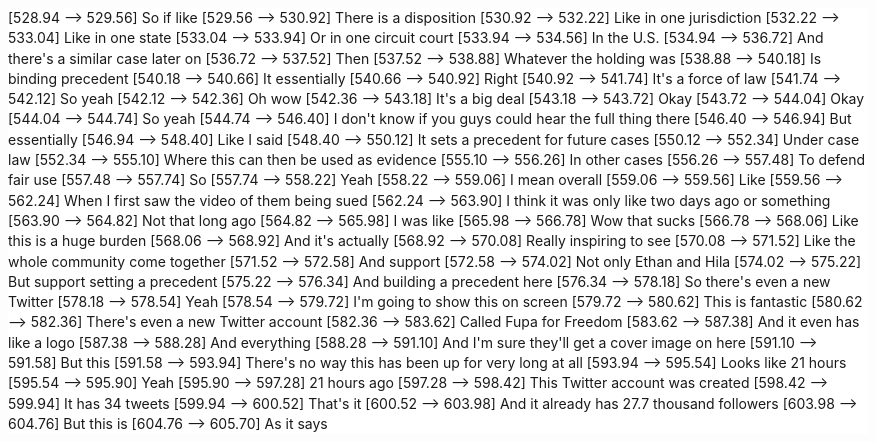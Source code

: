 [528.94 --> 529.56]  So if like
[529.56 --> 530.92]  There is a disposition
[530.92 --> 532.22]  Like in one jurisdiction
[532.22 --> 533.04]  Like in one state
[533.04 --> 533.94]  Or in one circuit court
[533.94 --> 534.56]  In the U.S.
[534.94 --> 536.72]  And there's a similar case later on
[536.72 --> 537.52]  Then
[537.52 --> 538.88]  Whatever the holding was
[538.88 --> 540.18]  Is binding precedent
[540.18 --> 540.66]  It essentially
[540.66 --> 540.92]  Right
[540.92 --> 541.74]  It's a force of law
[541.74 --> 542.12]  So yeah
[542.12 --> 542.36]  Oh wow
[542.36 --> 543.18]  It's a big deal
[543.18 --> 543.72]  Okay
[543.72 --> 544.04]  Okay
[544.04 --> 544.74]  So yeah
[544.74 --> 546.40]  I don't know if you guys could hear the full thing there
[546.40 --> 546.94]  But essentially
[546.94 --> 548.40]  Like I said
[548.40 --> 550.12]  It sets a precedent for future cases
[550.12 --> 552.34]  Under case law
[552.34 --> 555.10]  Where this can then be used as evidence
[555.10 --> 556.26]  In other cases
[556.26 --> 557.48]  To defend fair use
[557.48 --> 557.74]  So
[557.74 --> 558.22]  Yeah
[558.22 --> 559.06]  I mean overall
[559.06 --> 559.56]  Like
[559.56 --> 562.24]  When I first saw the video of them being sued
[562.24 --> 563.90]  I think it was only like two days ago or something
[563.90 --> 564.82]  Not that long ago
[564.82 --> 565.98]  I was like
[565.98 --> 566.78]  Wow that sucks
[566.78 --> 568.06]  Like this is a huge burden
[568.06 --> 568.92]  And it's actually
[568.92 --> 570.08]  Really inspiring to see
[570.08 --> 571.52]  Like the whole community come together
[571.52 --> 572.58]  And support
[572.58 --> 574.02]  Not only Ethan and Hila
[574.02 --> 575.22]  But support setting a precedent
[575.22 --> 576.34]  And building a precedent here
[576.34 --> 578.18]  So there's even a new Twitter
[578.18 --> 578.54]  Yeah
[578.54 --> 579.72]  I'm going to show this on screen
[579.72 --> 580.62]  This is fantastic
[580.62 --> 582.36]  There's even a new Twitter account
[582.36 --> 583.62]  Called Fupa for Freedom
[583.62 --> 587.38]  And it even has like a logo
[587.38 --> 588.28]  And everything
[588.28 --> 591.10]  And I'm sure they'll get a cover image on here
[591.10 --> 591.58]  But this
[591.58 --> 593.94]  There's no way this has been up for very long at all
[593.94 --> 595.54]  Looks like 21 hours
[595.54 --> 595.90]  Yeah
[595.90 --> 597.28]  21 hours ago
[597.28 --> 598.42]  This Twitter account was created
[598.42 --> 599.94]  It has 34 tweets
[599.94 --> 600.52]  That's it
[600.52 --> 603.98]  And it already has 27.7 thousand followers
[603.98 --> 604.76]  But this is
[604.76 --> 605.70]  As it says